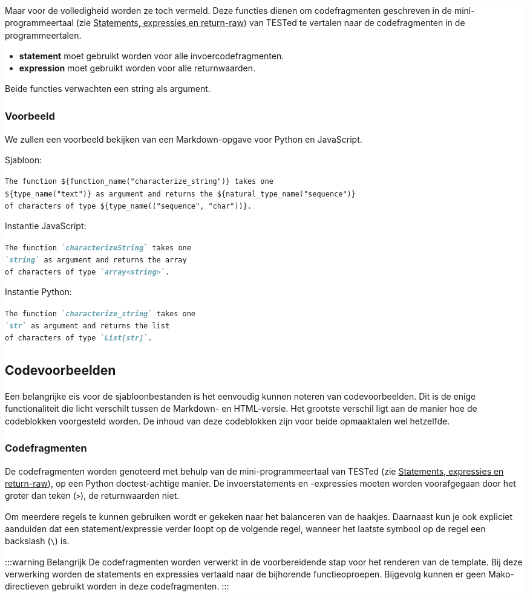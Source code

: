   Maar voor de volledigheid worden ze toch vermeld.
  Deze functies dienen om codefragmenten geschreven in de mini-programmeertaal
  (zie [Statements, expressies en return-raw](../dsl/#statements-expressies-en-return-raw)) van TESTed te vertalen naar
  de codefragmenten in de programmeertalen.
  - **statement** moet gebruikt worden voor alle invoercodefragmenten.
  - **expression** moet gebruikt worden voor alle returnwaarden.
  
  Beide functies verwachten een string als argument.

### Voorbeeld
We zullen een voorbeeld bekijken van een Markdown-opgave voor Python en JavaScript.

Sjabloon:
```mako
The function ${function_name("characterize_string")} takes one
${type_name("text")} as argument and returns the ${natural_type_name("sequence")}
of characters of type ${type_name(("sequence", "char"))}.
```

Instantie JavaScript:
```markdown
The function `characterizeString` takes one
`string` as argument and returns the array
of characters of type `array<string>`.
```

Instantie Python:
```markdown
The function `characterize_string` takes one
`str` as argument and returns the list
of characters of type `List[str]`.
```

## Codevoorbeelden
Een belangrijke eis voor de sjabloonbestanden is het eenvoudig kunnen noteren van codevoorbeelden.
Dit is de enige functionaliteit die licht verschilt tussen de Markdown- en HTML-versie.
Het grootste verschil ligt aan de manier hoe de codeblokken voorgesteld worden.
De inhoud van deze codeblokken zijn voor beide opmaaktalen wel hetzelfde.

### Codefragmenten
De codefragmenten worden genoteerd met behulp van de mini-programmeertaal van TESTed
(zie [Statements, expressies en return-raw](../dsl/#statements-expressies-en-return-raw)),
op een Python doctest-achtige manier.
De invoerstatements en -expressies moeten worden voorafgegaan door het groter dan teken (`>`), de returnwaarden niet.

Om meerdere regels te kunnen gebruiken wordt er gekeken naar het balanceren van de haakjes.
Daarnaast kun je ook expliciet aanduiden dat een statement/expressie verder loopt op de volgende regel,
wanneer het laatste symbool op de regel een backslash (`\`) is.

:::warning Belangrijk
De codefragmenten worden verwerkt in de voorbereidende stap voor het renderen van de template.
Bij deze verwerking worden de statements en expressies vertaald naar de bijhorende functieoproepen.
Bijgevolg kunnen er geen Mako-directieven gebruikt worden in deze codefragmenten.
:::
